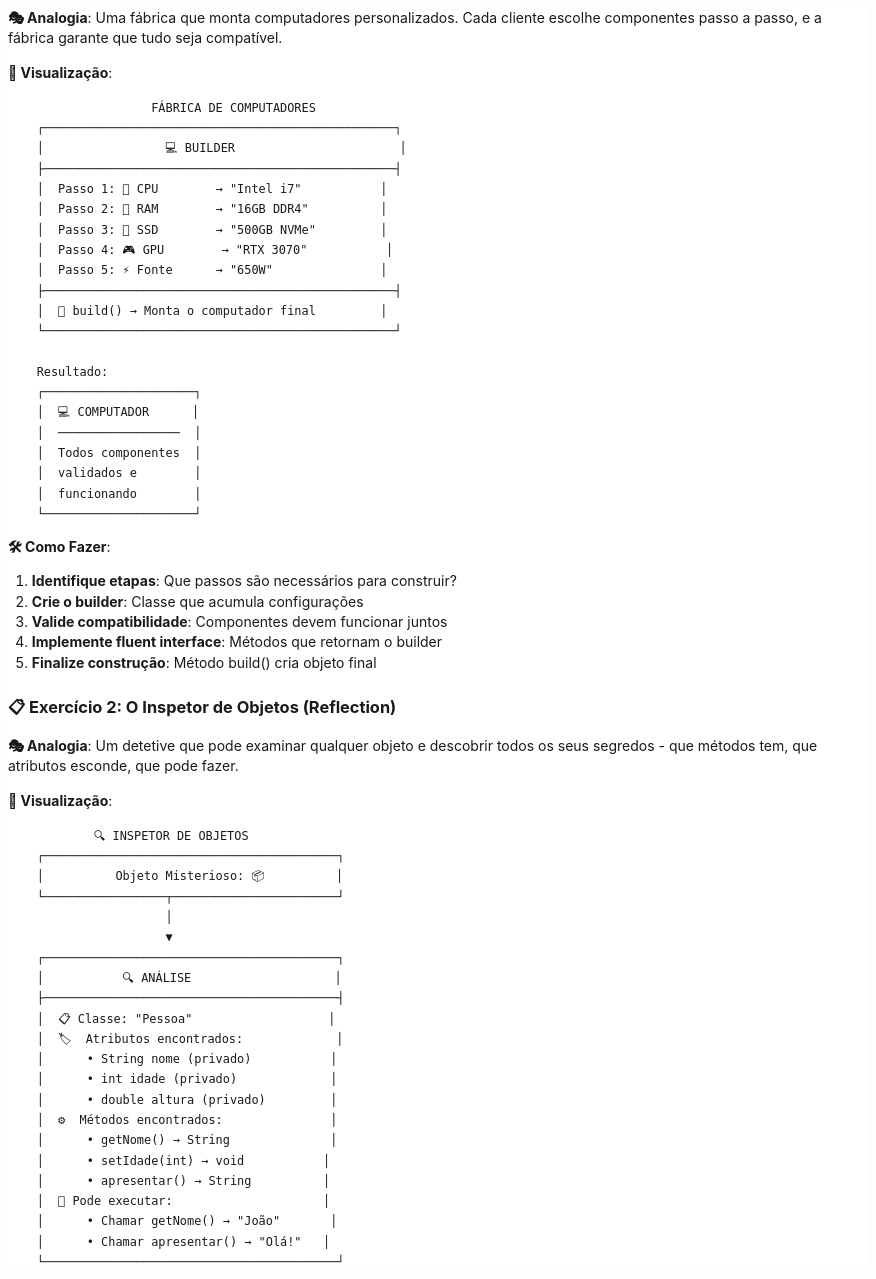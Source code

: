 **🎭 Analogia**: Uma fábrica que monta computadores personalizados. Cada cliente escolhe componentes passo a passo, e a fábrica garante que tudo seja compatível.

**🎨 Visualização**:
```
                    FÁBRICA DE COMPUTADORES
    ┌─────────────────────────────────────────────────┐
    │                 💻 BUILDER                       │
    ├─────────────────────────────────────────────────┤
    │  Passo 1: 🧠 CPU        → "Intel i7"           │
    │  Passo 2: 🧠 RAM        → "16GB DDR4"          │
    │  Passo 3: 💾 SSD        → "500GB NVMe"         │
    │  Passo 4: 🎮 GPU        → "RTX 3070"           │
    │  Passo 5: ⚡ Fonte      → "650W"               │
    ├─────────────────────────────────────────────────┤
    │  🔧 build() → Monta o computador final         │
    └─────────────────────────────────────────────────┘

    Resultado:
    ┌─────────────────────┐
    │  💻 COMPUTADOR      │
    │  ─────────────────  │
    │  Todos componentes  │
    │  validados e        │
    │  funcionando        │
    └─────────────────────┘
```

**🛠️ Como Fazer**:
1. **Identifique etapas**: Que passos são necessários para construir?
2. **Crie o builder**: Classe que acumula configurações
3. **Valide compatibilidade**: Componentes devem funcionar juntos
4. **Implemente fluent interface**: Métodos que retornam o builder
5. **Finalize construção**: Método build() cria objeto final

### 📋 **Exercício 2: O Inspetor de Objetos (Reflection)**

**🎭 Analogia**: Um detetive que pode examinar qualquer objeto e descobrir todos os seus segredos - que métodos tem, que atributos esconde, que pode fazer.

**🎨 Visualização**:
```
            🔍 INSPETOR DE OBJETOS
    ┌─────────────────────────────────────────┐
    │          Objeto Misterioso: 📦          │
    └─────────────────┬───────────────────────┘
                      │
                      ▼
    ┌─────────────────────────────────────────┐
    │           🔍 ANÁLISE                    │
    ├─────────────────────────────────────────┤
    │  📋 Classe: "Pessoa"                   │
    │  🏷️  Atributos encontrados:             │
    │      • String nome (privado)           │
    │      • int idade (privado)             │
    │      • double altura (privado)         │
    │  ⚙️  Métodos encontrados:               │
    │      • getNome() → String              │
    │      • setIdade(int) → void           │
    │      • apresentar() → String          │
    │  🎯 Pode executar:                     │
    │      • Chamar getNome() → "João"       │
    │      • Chamar apresentar() → "Olá!"   │
    └─────────────────────────────────────────┘
```
